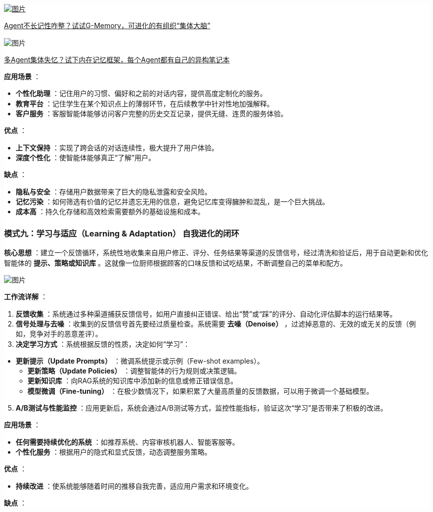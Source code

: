 [![图片](https://mmbiz.qpic.cn/mmbiz_jpg/Iurk1iaf4xdGlmj4svn2IawyKia0x4WBaq3t3RcmNcNBMiaLsRBd9JIGwu8fk7d73t2WpLlsEMLqKOxyL33NTeByA/640?wx_fmt=jpeg&watermark=1&tp=webp&wxfrom=5&wx_lazy=1#imgIndex=14)](https://mp.weixin.qq.com/s?__biz=Mzg4MzYxODkzMg==&mid=2247500503&idx=1&sn=ee310c4fdabd98122fbbf8bc7d1980f4&scene=21#wechat_redirect)

[Agent不长记性咋整？试试G-Memory，可进化的有组织“集体大脑”](https://mp.weixin.qq.com/s?__biz=Mzg4MzYxODkzMg==&mid=2247500503&idx=1&sn=ee310c4fdabd98122fbbf8bc7d1980f4&scene=21#wechat_redirect)

![图片](https://mmbiz.qpic.cn/mmbiz_jpg/Iurk1iaf4xdFZXmG39mAKCTrChCozlccgqwGFszw8CUfV3CJYSRLceNtKNmtMBvNIoGrZj5aPM8onOqXw6ULcnw/640?wx_fmt=jpeg&watermark=1&tp=webp&wxfrom=5&wx_lazy=1#imgIndex=15)

[多Agent集体失忆？试下内在记忆框架，每个Agent都有自己的异构笔记本](https://mp.weixin.qq.com/s?__biz=Mzg4MzYxODkzMg==&mid=2247501715&idx=1&sn=15c042804dea9780dc3096bbc823ee6e&scene=21#wechat_redirect)

**应用场景** ：

- **个性化助理** ：记住用户的习惯、偏好和之前的对话内容，提供高度定制化的服务。
- **教育平台** ：记住学生在某个知识点上的薄弱环节，在后续教学中针对性地加强解释。
- **客户服务** ：客服智能体能够访问客户完整的历史交互记录，提供无缝、连贯的服务体验。

**优点** ：

- **上下文保持** ：实现了跨会话的对话连续性，极大提升了用户体验。
- **深度个性化** ：使智能体能够真正“了解”用户。

**缺点** ：

- **隐私与安全** ：存储用户数据带来了巨大的隐私泄露和安全风险。
- **记忆污染** ：如何筛选有价值的记忆并遗忘无用的信息，避免记忆库变得臃肿和混乱，是一个巨大挑战。
- **成本高** ：持久化存储和高效检索需要额外的基础设施和成本。

### 模式九：学习与适应（Learning & Adaptation） 自我进化的闭环

**核心思想** ：建立一个反馈循环，系统性地收集来自用户修正、评分、任务结果等渠道的反馈信号，经过清洗和验证后，用于自动更新和优化智能体的 **提示、策略或知识库** 。这就像一位厨师根据顾客的口味反馈和试吃结果，不断调整自己的菜单和配方。

![图片](https://mmbiz.qpic.cn/mmbiz_png/Iurk1iaf4xdHts9Gl6icSbPAE53Kl30Et8Q9GwLiaQnK62SegqibyILb7WCQTmo0OhZpiaCYfgHqXItZDv0qOjLdXcw/640?wx_fmt=png&from=appmsg&watermark=1&tp=webp&wxfrom=5&wx_lazy=1#imgIndex=16)

**工作流详解** ：

1. **反馈收集** ：系统通过多种渠道捕获反馈信号，如用户直接纠正错误、给出“赞”或“踩”的评分、自动化评估脚本的运行结果等。
2. **信号处理与去噪** ：收集到的反馈信号首先要经过质量检查。系统需要 **去噪（Denoise）** ，过滤掉恶意的、无效的或无关的反馈（例如，竞争对手的恶意差评）。
3. **决定学习方式** ：系统根据反馈的性质，决定如何“学习”：
- **更新提示（Update Prompts）** ：微调系统提示或示例（Few-shot examples）。
	- **更新策略（Update Policies）** ：调整智能体的行为规则或决策逻辑。
	- **更新知识库** ：向RAG系统的知识库中添加新的信息或修正错误信息。
	- **模型微调（Fine-tuning）** ：在极少数情况下，如果积累了大量高质量的反馈数据，可以用于微调一个基础模型。
5. **A/B测试与性能监控** ：应用更新后，系统会通过A/B测试等方式，监控性能指标，验证这次“学习”是否带来了积极的改进。

**应用场景** ：

- **任何需要持续优化的系统** ：如推荐系统、内容审核机器人、智能客服等。
- **个性化服务** ：根据用户的隐式和显式反馈，动态调整服务策略。

**优点** ：

- **持续改进** ：使系统能够随着时间的推移自我完善，适应用户需求和环境变化。

**缺点** ：
